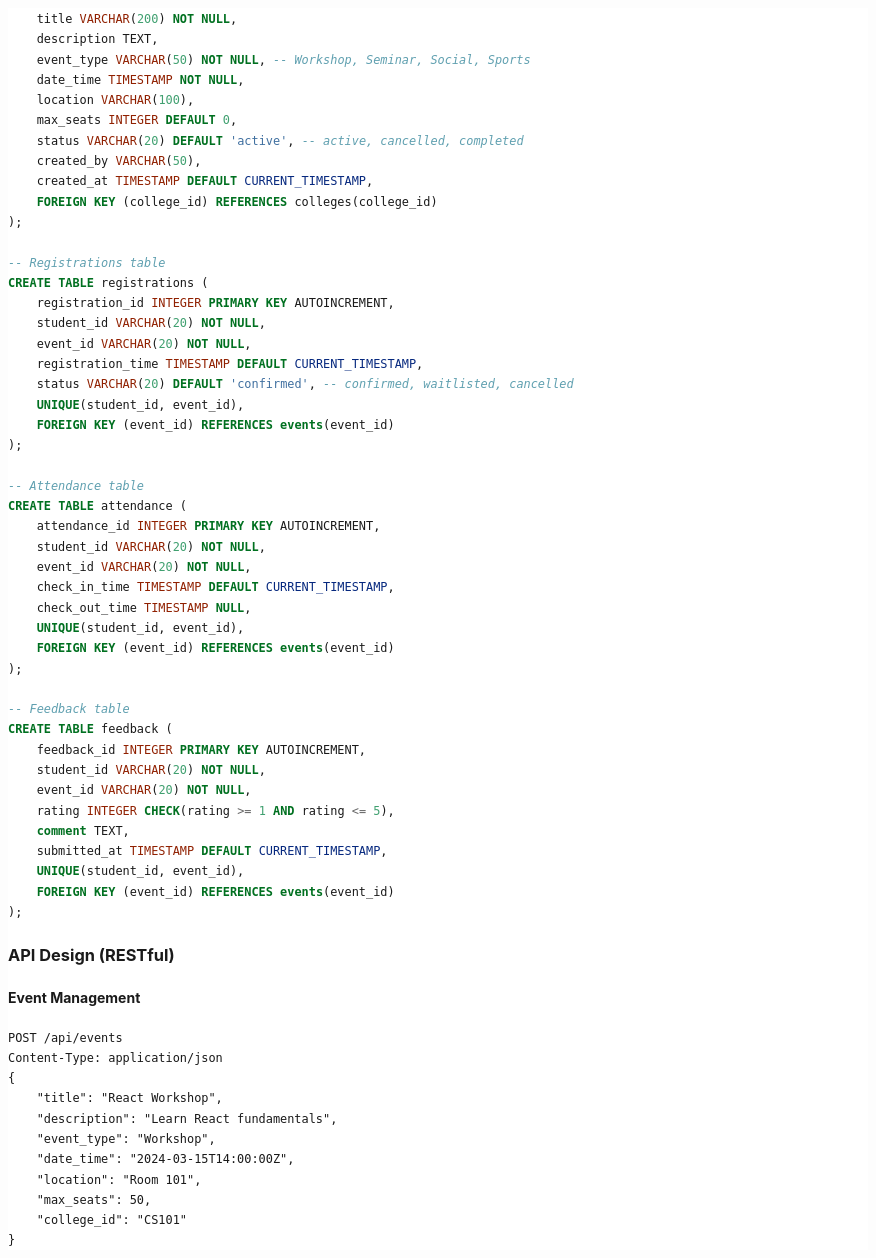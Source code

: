 ```sql
    title VARCHAR(200) NOT NULL,
    description TEXT,
    event_type VARCHAR(50) NOT NULL, -- Workshop, Seminar, Social, Sports
    date_time TIMESTAMP NOT NULL,
    location VARCHAR(100),
    max_seats INTEGER DEFAULT 0,
    status VARCHAR(20) DEFAULT 'active', -- active, cancelled, completed
    created_by VARCHAR(50),
    created_at TIMESTAMP DEFAULT CURRENT_TIMESTAMP,
    FOREIGN KEY (college_id) REFERENCES colleges(college_id)
);

-- Registrations table
CREATE TABLE registrations (
    registration_id INTEGER PRIMARY KEY AUTOINCREMENT,
    student_id VARCHAR(20) NOT NULL,
    event_id VARCHAR(20) NOT NULL,
    registration_time TIMESTAMP DEFAULT CURRENT_TIMESTAMP,
    status VARCHAR(20) DEFAULT 'confirmed', -- confirmed, waitlisted, cancelled
    UNIQUE(student_id, event_id),
    FOREIGN KEY (event_id) REFERENCES events(event_id)
);

-- Attendance table
CREATE TABLE attendance (
    attendance_id INTEGER PRIMARY KEY AUTOINCREMENT,
    student_id VARCHAR(20) NOT NULL,
    event_id VARCHAR(20) NOT NULL,
    check_in_time TIMESTAMP DEFAULT CURRENT_TIMESTAMP,
    check_out_time TIMESTAMP NULL,
    UNIQUE(student_id, event_id),
    FOREIGN KEY (event_id) REFERENCES events(event_id)
);

-- Feedback table
CREATE TABLE feedback (
    feedback_id INTEGER PRIMARY KEY AUTOINCREMENT,
    student_id VARCHAR(20) NOT NULL,
    event_id VARCHAR(20) NOT NULL,
    rating INTEGER CHECK(rating >= 1 AND rating <= 5),
    comment TEXT,
    submitted_at TIMESTAMP DEFAULT CURRENT_TIMESTAMP,
    UNIQUE(student_id, event_id),
    FOREIGN KEY (event_id) REFERENCES events(event_id)
);
```

### API Design (RESTful)

#### Event Management
```
POST /api/events
Content-Type: application/json
{
    "title": "React Workshop",
    "description": "Learn React fundamentals",
    "event_type": "Workshop",
    "date_time": "2024-03-15T14:00:00Z",
    "location": "Room 101",
    "max_seats": 50,
    "college_id": "CS101"
}

```